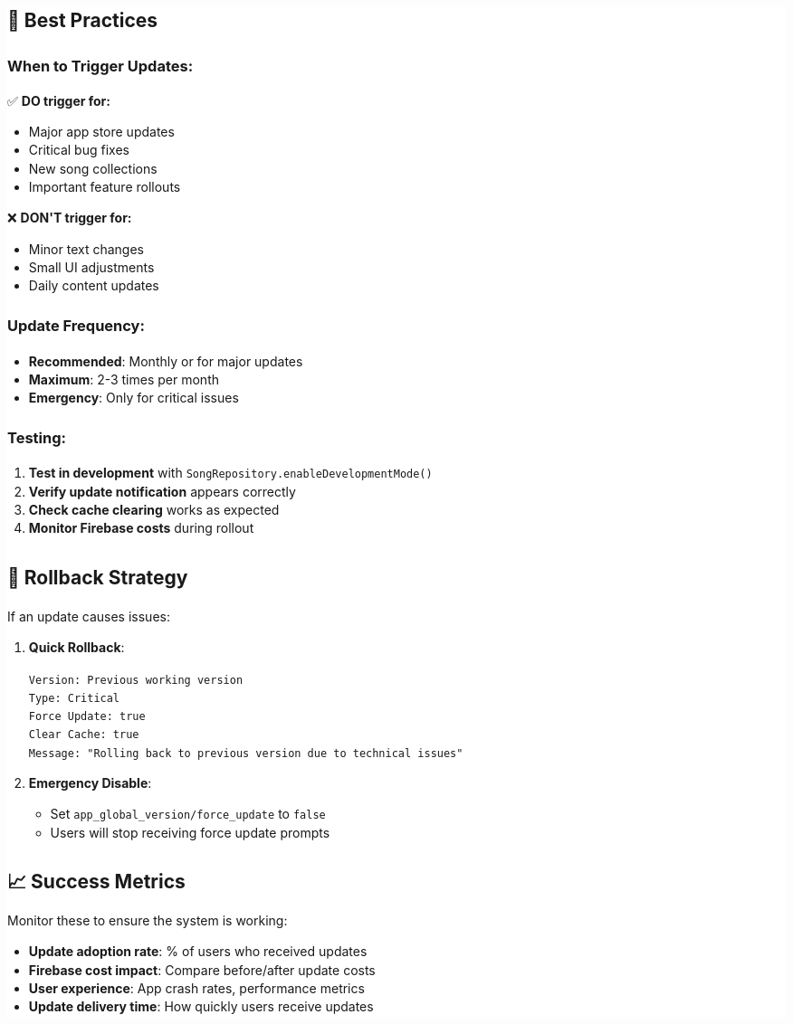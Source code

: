 ## 🚨 Best Practices

### When to Trigger Updates:

✅ **DO trigger for:**
- Major app store updates
- Critical bug fixes
- New song collections
- Important feature rollouts

❌ **DON'T trigger for:**
- Minor text changes
- Small UI adjustments
- Daily content updates

### Update Frequency:
- **Recommended**: Monthly or for major updates
- **Maximum**: 2-3 times per month
- **Emergency**: Only for critical issues

### Testing:
1. **Test in development** with `SongRepository.enableDevelopmentMode()`
2. **Verify update notification** appears correctly
3. **Check cache clearing** works as expected
4. **Monitor Firebase costs** during rollout

## 🔄 Rollback Strategy

If an update causes issues:

1. **Quick Rollback**:
   ```
   Version: Previous working version
   Type: Critical
   Force Update: true
   Clear Cache: true
   Message: "Rolling back to previous version due to technical issues"
   ```

2. **Emergency Disable**:
   - Set `app_global_version/force_update` to `false`
   - Users will stop receiving force update prompts

## 📈 Success Metrics

Monitor these to ensure the system is working:

- **Update adoption rate**: % of users who received updates
- **Firebase cost impact**: Compare before/after update costs  
- **User experience**: App crash rates, performance metrics
- **Update delivery time**: How quickly users receive updates
